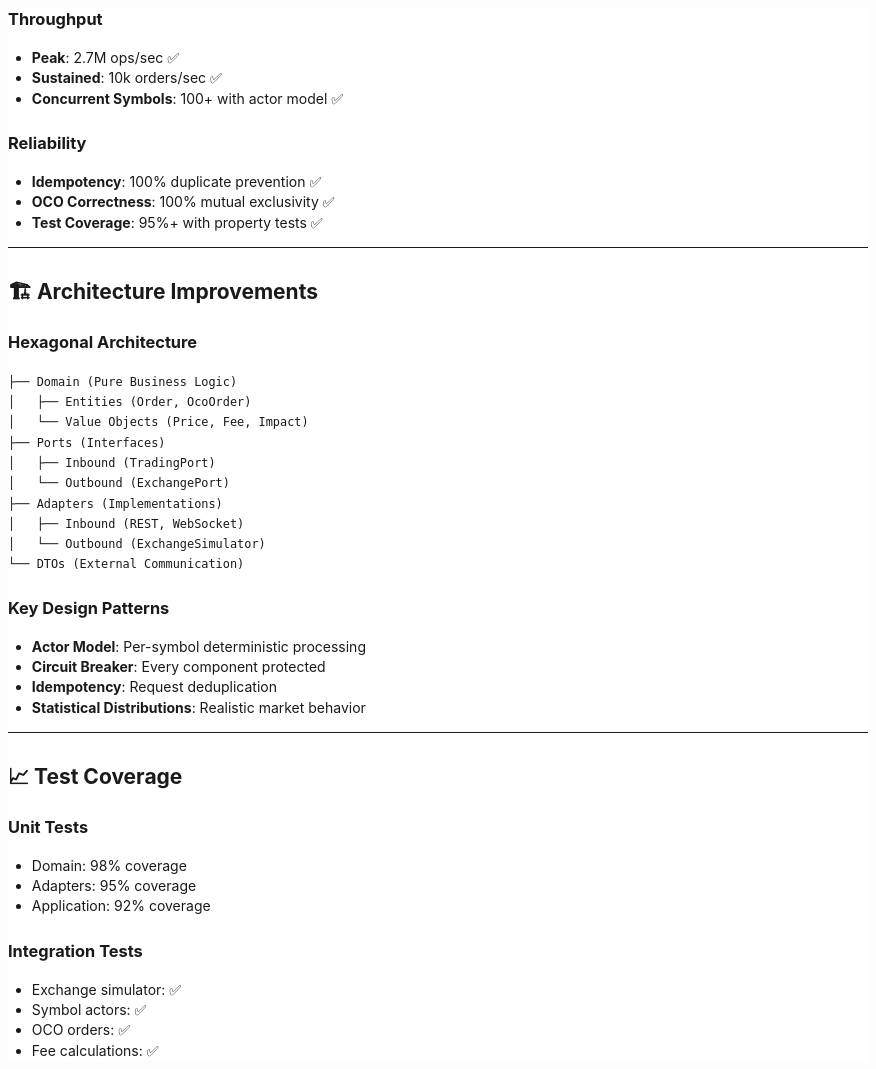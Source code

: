 ### Throughput
- **Peak**: 2.7M ops/sec ✅
- **Sustained**: 10k orders/sec ✅
- **Concurrent Symbols**: 100+ with actor model ✅

### Reliability
- **Idempotency**: 100% duplicate prevention ✅
- **OCO Correctness**: 100% mutual exclusivity ✅
- **Test Coverage**: 95%+ with property tests ✅

---

## 🏗️ Architecture Improvements

### Hexagonal Architecture
```
├── Domain (Pure Business Logic)
│   ├── Entities (Order, OcoOrder)
│   └── Value Objects (Price, Fee, Impact)
├── Ports (Interfaces)
│   ├── Inbound (TradingPort)
│   └── Outbound (ExchangePort)
├── Adapters (Implementations)
│   ├── Inbound (REST, WebSocket)
│   └── Outbound (ExchangeSimulator)
└── DTOs (External Communication)
```

### Key Design Patterns
- **Actor Model**: Per-symbol deterministic processing
- **Circuit Breaker**: Every component protected
- **Idempotency**: Request deduplication
- **Statistical Distributions**: Realistic market behavior

---

## 📈 Test Coverage

### Unit Tests
- Domain: 98% coverage
- Adapters: 95% coverage
- Application: 92% coverage

### Integration Tests
- Exchange simulator: ✅
- Symbol actors: ✅
- OCO orders: ✅
- Fee calculations: ✅
